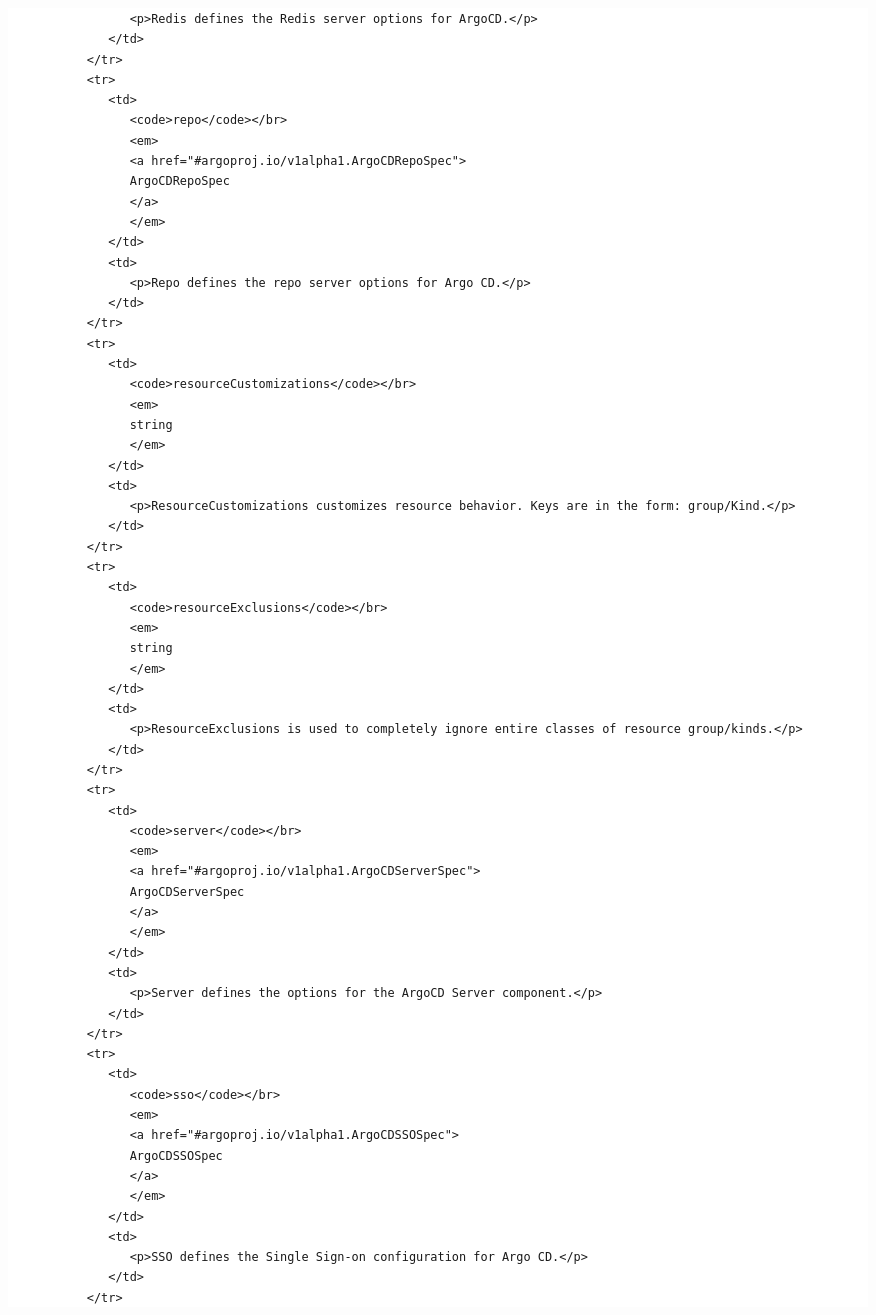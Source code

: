                     <p>Redis defines the Redis server options for ArgoCD.</p>
                  </td>
               </tr>
               <tr>
                  <td>
                     <code>repo</code></br>
                     <em>
                     <a href="#argoproj.io/v1alpha1.ArgoCDRepoSpec">
                     ArgoCDRepoSpec
                     </a>
                     </em>
                  </td>
                  <td>
                     <p>Repo defines the repo server options for Argo CD.</p>
                  </td>
               </tr>
               <tr>
                  <td>
                     <code>resourceCustomizations</code></br>
                     <em>
                     string
                     </em>
                  </td>
                  <td>
                     <p>ResourceCustomizations customizes resource behavior. Keys are in the form: group/Kind.</p>
                  </td>
               </tr>
               <tr>
                  <td>
                     <code>resourceExclusions</code></br>
                     <em>
                     string
                     </em>
                  </td>
                  <td>
                     <p>ResourceExclusions is used to completely ignore entire classes of resource group/kinds.</p>
                  </td>
               </tr>
               <tr>
                  <td>
                     <code>server</code></br>
                     <em>
                     <a href="#argoproj.io/v1alpha1.ArgoCDServerSpec">
                     ArgoCDServerSpec
                     </a>
                     </em>
                  </td>
                  <td>
                     <p>Server defines the options for the ArgoCD Server component.</p>
                  </td>
               </tr>
               <tr>
                  <td>
                     <code>sso</code></br>
                     <em>
                     <a href="#argoproj.io/v1alpha1.ArgoCDSSOSpec">
                     ArgoCDSSOSpec
                     </a>
                     </em>
                  </td>
                  <td>
                     <p>SSO defines the Single Sign-on configuration for Argo CD.</p>
                  </td>
               </tr>